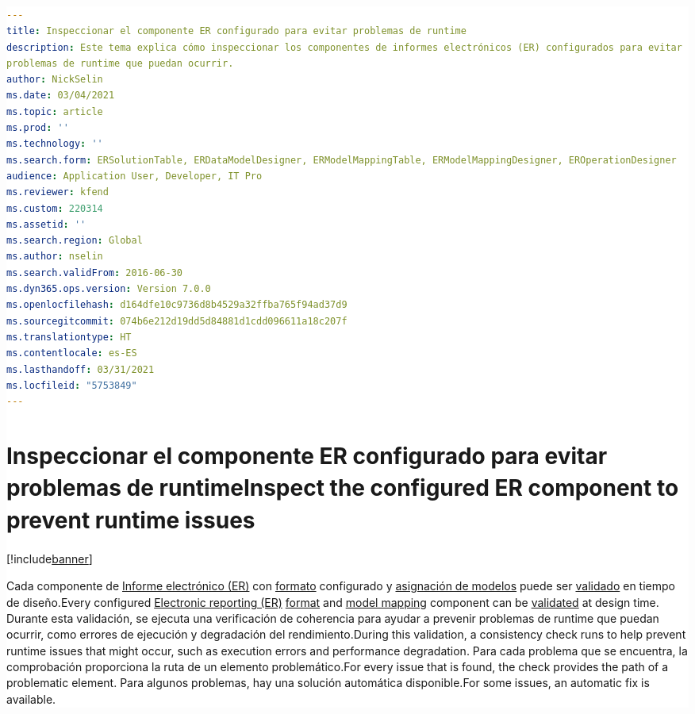 ```yaml
---
title: Inspeccionar el componente ER configurado para evitar problemas de runtime
description: Este tema explica cómo inspeccionar los componentes de informes electrónicos (ER) configurados para evitar problemas de runtime que puedan ocurrir.
author: NickSelin
ms.date: 03/04/2021
ms.topic: article
ms.prod: ''
ms.technology: ''
ms.search.form: ERSolutionTable, ERDataModelDesigner, ERModelMappingTable, ERModelMappingDesigner, EROperationDesigner
audience: Application User, Developer, IT Pro
ms.reviewer: kfend
ms.custom: 220314
ms.assetid: ''
ms.search.region: Global
ms.author: nselin
ms.search.validFrom: 2016-06-30
ms.dyn365.ops.version: Version 7.0.0
ms.openlocfilehash: d164dfe10c9736d8b4529a32ffba765f94ad37d9
ms.sourcegitcommit: 074b6e212d19dd5d84881d1cdd096611a18c207f
ms.translationtype: HT
ms.contentlocale: es-ES
ms.lasthandoff: 03/31/2021
ms.locfileid: "5753849"
---
```

# <a name="inspect-the-configured-er-component-to-prevent-runtime-issues"></a><span data-ttu-id="9a385-103">Inspeccionar el componente ER configurado para evitar problemas de runtime</span><span class="sxs-lookup"><span data-stu-id="9a385-103">Inspect the configured ER component to prevent runtime issues</span></span>

[!include[banner](../includes/banner.md)]

<span data-ttu-id="9a385-104">Cada componente de [Informe electrónico (ER)](general-electronic-reporting.md) con [formato](general-electronic-reporting.md#FormatComponentOutbound) configurado y [asignación de modelos](general-electronic-reporting.md#data-model-and-model-mapping-components) puede ser [validado](er-fillable-excel.md#validate-an-er-format) en tiempo de diseño.</span><span class="sxs-lookup"><span data-stu-id="9a385-104">Every configured [Electronic reporting (ER)](general-electronic-reporting.md) [format](general-electronic-reporting.md#FormatComponentOutbound) and [model mapping](general-electronic-reporting.md#data-model-and-model-mapping-components) component can be [validated](er-fillable-excel.md#validate-an-er-format) at design time.</span></span> <span data-ttu-id="9a385-105">Durante esta validación, se ejecuta una verificación de coherencia para ayudar a prevenir problemas de runtime que puedan ocurrir, como errores de ejecución y degradación del rendimiento.</span><span class="sxs-lookup"><span data-stu-id="9a385-105">During this validation, a consistency check runs to help prevent runtime issues that might occur, such as execution errors and performance degradation.</span></span> <span data-ttu-id="9a385-106">Para cada problema que se encuentra, la comprobación proporciona la ruta de un elemento problemático.</span><span class="sxs-lookup"><span data-stu-id="9a385-106">For every issue that is found, the check provides the path of a problematic element.</span></span> <span data-ttu-id="9a385-107">Para algunos problemas, hay una solución automática disponible.</span><span class="sxs-lookup"><span data-stu-id="9a385-107">For some issues, an automatic fix is available.</span></span>
